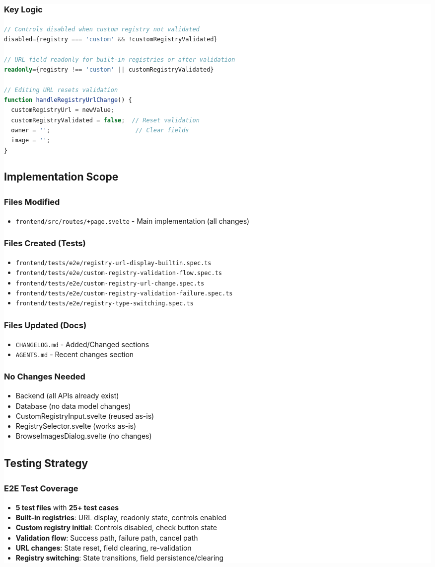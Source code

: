 ### Key Logic
```typescript
// Controls disabled when custom registry not validated
disabled={registry === 'custom' && !customRegistryValidated}

// URL field readonly for built-in registries or after validation
readonly={registry !== 'custom' || customRegistryValidated}

// Editing URL resets validation
function handleRegistryUrlChange() {
  customRegistryUrl = newValue;
  customRegistryValidated = false;  // Reset validation
  owner = '';                        // Clear fields
  image = '';
}
```

## Implementation Scope

### Files Modified
- `frontend/src/routes/+page.svelte` - Main implementation (all changes)

### Files Created (Tests)
- `frontend/tests/e2e/registry-url-display-builtin.spec.ts`
- `frontend/tests/e2e/custom-registry-validation-flow.spec.ts`
- `frontend/tests/e2e/custom-registry-url-change.spec.ts`
- `frontend/tests/e2e/custom-registry-validation-failure.spec.ts`
- `frontend/tests/e2e/registry-type-switching.spec.ts`

### Files Updated (Docs)
- `CHANGELOG.md` - Added/Changed sections
- `AGENTS.md` - Recent changes section

### No Changes Needed
- Backend (all APIs already exist)
- Database (no data model changes)
- CustomRegistryInput.svelte (reused as-is)
- RegistrySelector.svelte (works as-is)
- BrowseImagesDialog.svelte (no changes)

## Testing Strategy

### E2E Test Coverage
- **5 test files** with **25+ test cases**
- **Built-in registries**: URL display, readonly state, controls enabled
- **Custom registry initial**: Controls disabled, check button state
- **Validation flow**: Success path, failure path, cancel path
- **URL changes**: State reset, field clearing, re-validation
- **Registry switching**: State transitions, field persistence/clearing
